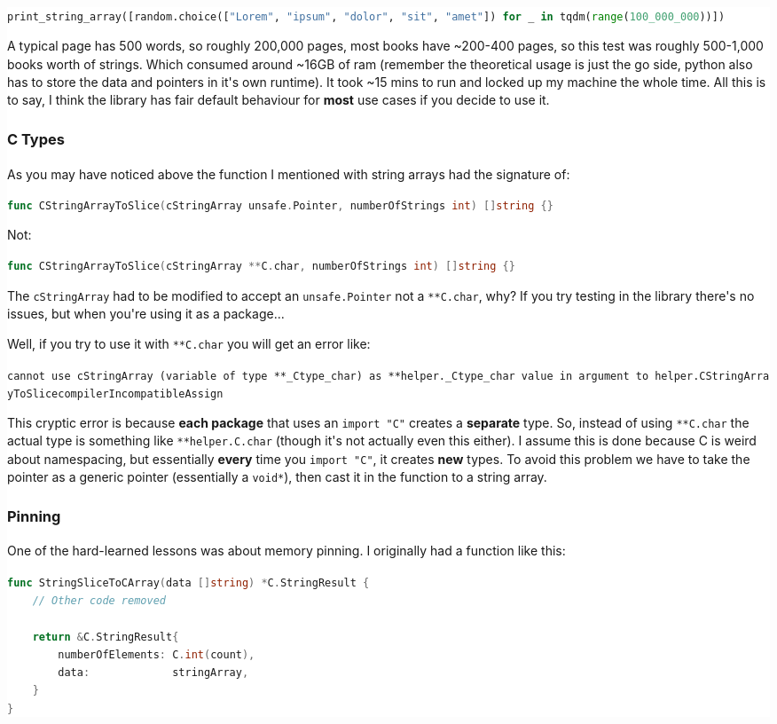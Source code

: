 ```py
print_string_array([random.choice(["Lorem", "ipsum", "dolor", "sit", "amet"]) for _ in tqdm(range(100_000_000))])
```

A typical page has 500 words, so roughly 200,000 pages, most books have ~200-400 pages, so this test was roughly 500-1,000 books worth of strings. Which consumed around ~16GB of ram (remember the theoretical usage is just the go side, python also has to store the data and pointers in it's own runtime). It took ~15 mins to run and locked up my machine the whole time. All this is to say, I think the library has fair default behaviour for **most** use cases if you decide to use it.

### C Types

As you may have noticed above the function I mentioned with string arrays had the signature of:

```go
func CStringArrayToSlice(cStringArray unsafe.Pointer, numberOfStrings int) []string {}
```

Not:

```go
func CStringArrayToSlice(cStringArray **C.char, numberOfStrings int) []string {}
```

The `cStringArray` had to be modified to accept an `unsafe.Pointer` not a `**C.char`, why? If you try testing in the library there's no issues, but when you're using it as a package...

Well, if you try to use it with `**C.char` you will get an error like:

```
cannot use cStringArray (variable of type **_Ctype_char) as **helper._Ctype_char value in argument to helper.CStringArrayToSlicecompilerIncompatibleAssign
```

This cryptic error is because **each package** that uses an `import "C"` creates a **separate** type. So, instead of using `**C.char` the actual type is something like `**helper.C.char` (though it's not actually even this either). I assume this is done because C is weird about namespacing, but essentially **every** time you `import "C"`, it creates **new** types. To avoid this problem we have to take the pointer as a generic pointer (essentially a `void*`), then cast it in the function to a string array. 


### Pinning

One of the hard-learned lessons was about memory pinning. I originally had a function like this:

```go
func StringSliceToCArray(data []string) *C.StringResult {
	// Other code removed

	return &C.StringResult{
		numberOfElements: C.int(count),
		data:             stringArray,
	}
}
```
